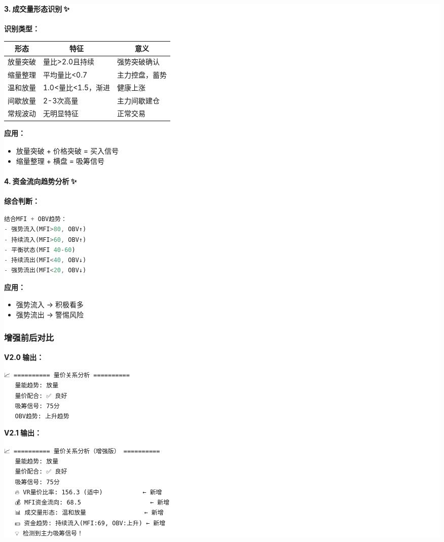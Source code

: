 #### 3. 成交量形态识别 ✨
**识别类型：**

| 形态 | 特征 | 意义 |
|------|------|------|
| 放量突破 | 量比>2.0且持续 | 强势突破确认 |
| 缩量整理 | 平均量比<0.7 | 主力控盘，蓄势 |
| 温和放量 | 1.0<量比<1.5，渐进 | 健康上涨 |
| 间歇放量 | 2-3次高量 | 主力间歇建仓 |
| 常规波动 | 无明显特征 | 正常交易 |

**应用：**
- 放量突破 + 价格突破 = 买入信号
- 缩量整理 + 横盘 = 吸筹信号

#### 4. 资金流向趋势分析 ✨
**综合判断：**
```rust
结合MFI + OBV趋势：
- 强势流入(MFI>80, OBV↑)
- 持续流入(MFI>60, OBV↑)
- 平衡状态(MFI 40-60)
- 持续流出(MFI<40, OBV↓)
- 强势流出(MFI<20, OBV↓)
```

**应用：**
- 强势流入 → 积极看多
- 强势流出 → 警惕风险

### 增强前后对比

**V2.0 输出：**
```
📈 ========== 量价关系分析 ==========
   量能趋势: 放量
   量价配合: ✅ 良好
   吸筹信号: 75分
   OBV趋势: 上升趋势
```

**V2.1 输出：**
```
📈 ========== 量价关系分析（增强版） ==========
   量能趋势: 放量
   量价配合: ✅ 良好
   吸筹信号: 75分
   🔥 VR量价比率: 156.3 (适中)           ← 新增
   💰 MFI资金流向: 68.5                   ← 新增
   📊 成交量形态: 温和放量                ← 新增
   💵 资金趋势: 持续流入(MFI:69, OBV:上升) ← 新增
   💡 检测到主力吸筹信号！
```
